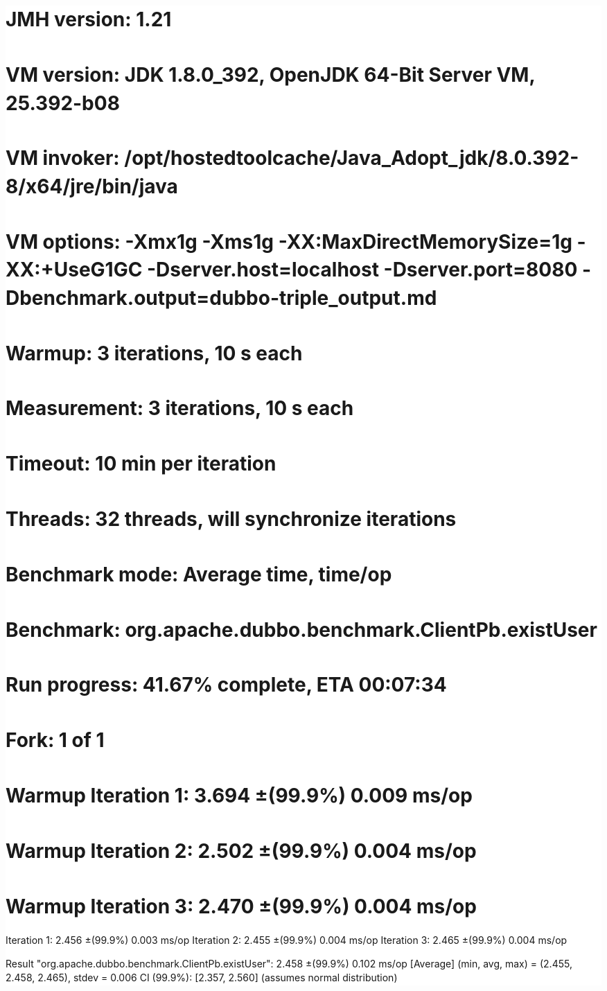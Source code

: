 
# JMH version: 1.21
# VM version: JDK 1.8.0_392, OpenJDK 64-Bit Server VM, 25.392-b08
# VM invoker: /opt/hostedtoolcache/Java_Adopt_jdk/8.0.392-8/x64/jre/bin/java
# VM options: -Xmx1g -Xms1g -XX:MaxDirectMemorySize=1g -XX:+UseG1GC -Dserver.host=localhost -Dserver.port=8080 -Dbenchmark.output=dubbo-triple_output.md
# Warmup: 3 iterations, 10 s each
# Measurement: 3 iterations, 10 s each
# Timeout: 10 min per iteration
# Threads: 32 threads, will synchronize iterations
# Benchmark mode: Average time, time/op
# Benchmark: org.apache.dubbo.benchmark.ClientPb.existUser

# Run progress: 41.67% complete, ETA 00:07:34
# Fork: 1 of 1
# Warmup Iteration   1: 3.694 ±(99.9%) 0.009 ms/op
# Warmup Iteration   2: 2.502 ±(99.9%) 0.004 ms/op
# Warmup Iteration   3: 2.470 ±(99.9%) 0.004 ms/op
Iteration   1: 2.456 ±(99.9%) 0.003 ms/op
Iteration   2: 2.455 ±(99.9%) 0.004 ms/op
Iteration   3: 2.465 ±(99.9%) 0.004 ms/op


Result "org.apache.dubbo.benchmark.ClientPb.existUser":
  2.458 ±(99.9%) 0.102 ms/op [Average]
  (min, avg, max) = (2.455, 2.458, 2.465), stdev = 0.006
  CI (99.9%): [2.357, 2.560] (assumes normal distribution)
